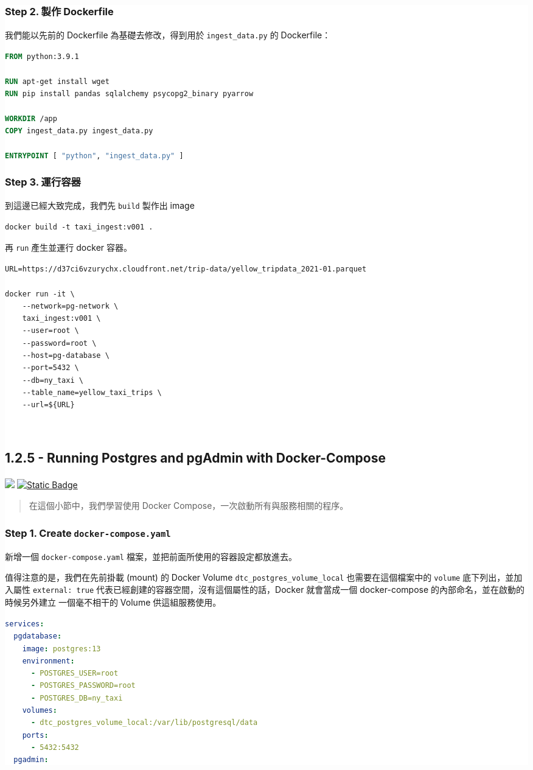 ### Step 2. 製作 Dockerfile
我們能以先前的 Dockerfile 為基礎去修改，得到用於 `ingest_data.py` 的 Dockerfile：
```dockerfile
FROM python:3.9.1

RUN apt-get install wget
RUN pip install pandas sqlalchemy psycopg2_binary pyarrow

WORKDIR /app
COPY ingest_data.py ingest_data.py

ENTRYPOINT [ "python", "ingest_data.py" ]
```

### Step 3. 運行容器
到這邊已經大致完成，我們先 `build` 製作出 image
```shell
docker build -t taxi_ingest:v001 .
```
再 `run` 產生並運行 docker 容器。
```shell
URL=https://d37ci6vzurychx.cloudfront.net/trip-data/yellow_tripdata_2021-01.parquet

docker run -it \
    --network=pg-network \
    taxi_ingest:v001 \
    --user=root \
    --password=root \
    --host=pg-database \
    --port=5432 \
    --db=ny_taxi \
    --table_name=yellow_taxi_trips \
    --url=${URL}
```

<br>

## 1.2.5 - Running Postgres and pgAdmin with Docker-Compose
[![](https://img.shields.io/youtube/views/hKI6PkPhpa0?style=social)](https://www.youtube.com/watch?v=hKI6PkPhpa0)
[![Static Badge](https://img.shields.io/badge/back_to_the_top-8A2BE2)](#table-of-content)

>  在這個小節中，我們學習使用 Docker Compose，一次啟動所有與服務相關的程序。

### Step 1. Create `docker-compose.yaml`

新增一個 `docker-compose.yaml` 檔案，並把前面所使用的容器設定都放進去。

值得注意的是，我們在先前掛載 (mount) 的
Docker Volume `dtc_postgres_volume_local` 也需要在這個檔案中的 `volume` 底下列出，並加入屬性 `external: true`
代表已經創建的容器空間，沒有這個屬性的話，Docker 就會當成一個 docker-compose 的內部命名，並在啟動的時候另外建立
一個毫不相干的 Volume 供這組服務使用。
```yaml
services:
  pgdatabase:
    image: postgres:13
    environment:
      - POSTGRES_USER=root
      - POSTGRES_PASSWORD=root
      - POSTGRES_DB=ny_taxi
    volumes:
      - dtc_postgres_volume_local:/var/lib/postgresql/data
    ports:
      - 5432:5432
  pgadmin:
```